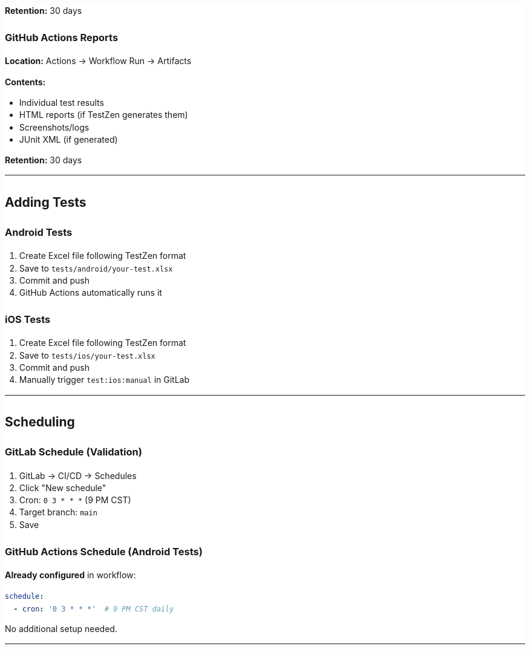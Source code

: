 **Retention:** 30 days

### GitHub Actions Reports

**Location:** Actions → Workflow Run → Artifacts

**Contents:**
- Individual test results
- HTML reports (if TestZen generates them)
- Screenshots/logs
- JUnit XML (if generated)

**Retention:** 30 days

---

## Adding Tests

### Android Tests

1. Create Excel file following TestZen format
2. Save to `tests/android/your-test.xlsx`
3. Commit and push
4. GitHub Actions automatically runs it

### iOS Tests

1. Create Excel file following TestZen format
2. Save to `tests/ios/your-test.xlsx`
3. Commit and push
4. Manually trigger `test:ios:manual` in GitLab

---

## Scheduling

### GitLab Schedule (Validation)

1. GitLab → CI/CD → Schedules
2. Click "New schedule"
3. Cron: `0 3 * * *` (9 PM CST)
4. Target branch: `main`
5. Save

### GitHub Actions Schedule (Android Tests)

**Already configured** in workflow:
```yaml
schedule:
  - cron: '0 3 * * *'  # 9 PM CST daily
```

No additional setup needed.

---